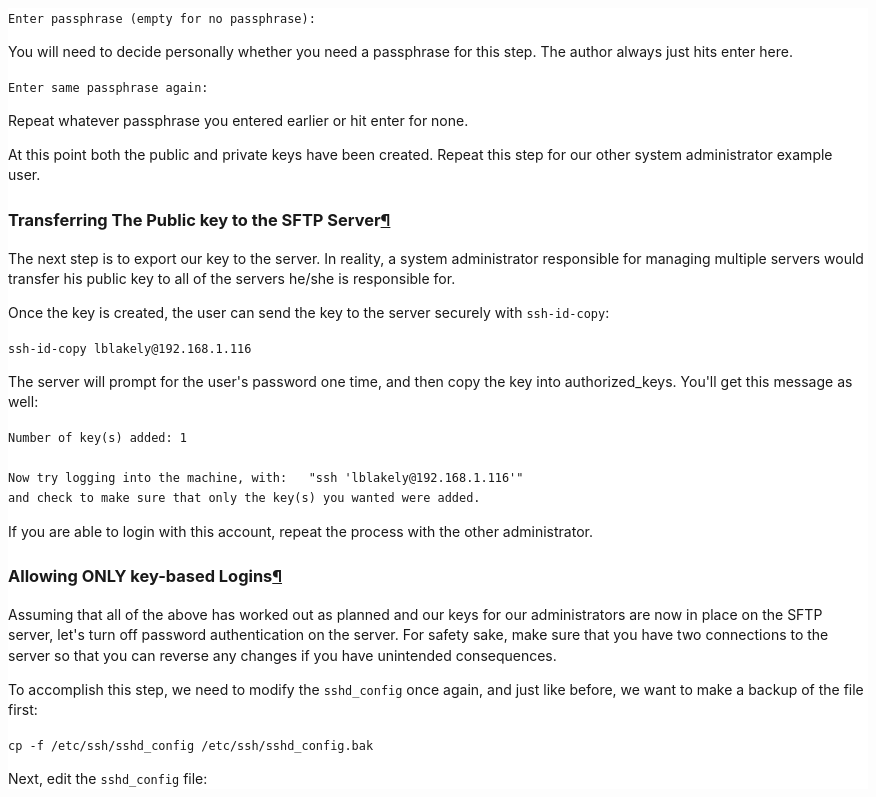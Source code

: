 ```
Enter passphrase (empty for no passphrase):
```

You will need to decide personally whether you need a passphrase for this step. The author always just hits enter here.

```
Enter same passphrase again:
```

Repeat whatever passphrase you entered earlier or hit enter for none.

At this point both the public and private keys have been created.  Repeat this step for our other system administrator example user.

### Transferring The Public key to the SFTP Server[¶](https://docs.rockylinux.org/guides/file_sharing/sftp/#transferring-the-public-key-to-the-sftp-server)

The next step is to export our key to the server. In reality, a  system administrator responsible for managing multiple servers would  transfer his public key to all of the servers he/she is responsible for.  

Once the key is created, the user can send the key to the server securely with `ssh-id-copy`:

```
ssh-id-copy lblakely@192.168.1.116
```

The server will prompt for the user's password one time, and then  copy the key into authorized_keys. You'll get this message as well:

```
Number of key(s) added: 1

Now try logging into the machine, with:   "ssh 'lblakely@192.168.1.116'"
and check to make sure that only the key(s) you wanted were added.
```

If you are able to login with this account, repeat the process with the other administrator.

### Allowing ONLY key-based Logins[¶](https://docs.rockylinux.org/guides/file_sharing/sftp/#allowing-only-key-based-logins)

Assuming that all of the above has worked out as planned and our keys for our administrators are now in place on the SFTP server, let's turn  off password authentication on the server. For safety sake, make sure  that you have two connections to the server so that you can reverse any  changes if you have unintended consequences.

To accomplish this step, we need to modify the `sshd_config` once again, and just like before, we want to make a backup of the file first:

```
cp -f /etc/ssh/sshd_config /etc/ssh/sshd_config.bak
```

Next, edit the `sshd_config` file:
